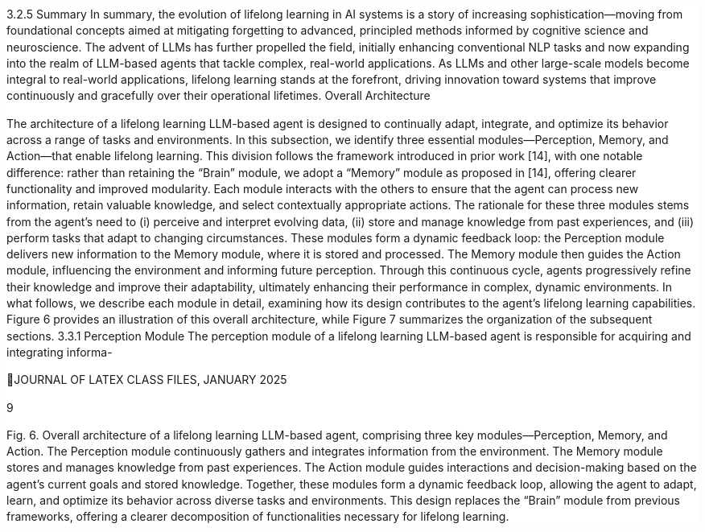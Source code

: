 3.2.5 Summary
In summary, the evolution of lifelong learning in AI systems is a story of increasing sophistication—moving from
foundational concepts aimed at mitigating forgetting to advanced, principled methods informed by cognitive science
and neuroscience. The advent of LLMs has further propelled the field, initially enhancing conventional NLP tasks
and now expanding into the realm of LLM-based agents
that tackle complex, real-world applications. As LLMs and
other large-scale models become integral to real-world applications, lifelong learning stands at the forefront, driving
innovation toward systems that improve continuously and
gracefully over their operational lifetimes.
Overall Architecture

The architecture of a lifelong learning LLM-based agent
is designed to continually adapt, integrate, and optimize its behavior across a range of tasks and environments. In this subsection, we identify three essential modules—Perception, Memory, and Action—that enable lifelong
learning. This division follows the framework introduced
in prior work [14], with one notable difference: rather than
retaining the “Brain” module, we adopt a “Memory” module as proposed in [14], offering clearer functionality and
improved modularity.
Each module interacts with the others to ensure that
the agent can process new information, retain valuable
knowledge, and select contextually appropriate actions. The
rationale for these three modules stems from the agent’s
need to (i) perceive and interpret evolving data, (ii) store and
manage knowledge from past experiences, and (iii) perform
tasks that adapt to changing circumstances.
These modules form a dynamic feedback loop: the Perception module delivers new information to the Memory
module, where it is stored and processed. The Memory
module then guides the Action module, influencing the
environment and informing future perception. Through this
continuous cycle, agents progressively refine their knowledge and improve their adaptability, ultimately enhancing
their performance in complex, dynamic environments.
In what follows, we describe each module in detail,
examining how its design contributes to the agent’s lifelong
learning capabilities. Figure 6 provides an illustration of
this overall architecture, while Figure 7 summarizes the
organization of the subsequent sections.
3.3.1 Perception Module
The perception module of a lifelong learning LLM-based
agent is responsible for acquiring and integrating informa-

JOURNAL OF LATEX CLASS FILES, JANUARY 2025

9

Fig. 6. Overall architecture of a lifelong learning LLM-based agent, comprising three key modules—Perception, Memory, and Action. The Perception
module continuously gathers and integrates information from the environment. The Memory module stores and manages knowledge from past
experiences. The Action module guides interactions and decision-making based on the agent’s current goals and stored knowledge. Together,
these modules form a dynamic feedback loop, allowing the agent to adapt, learn, and optimize its behavior across diverse tasks and environments.
This design replaces the “Brain” module from previous frameworks, offering a clearer decomposition of functionalities necessary for lifelong learning.
